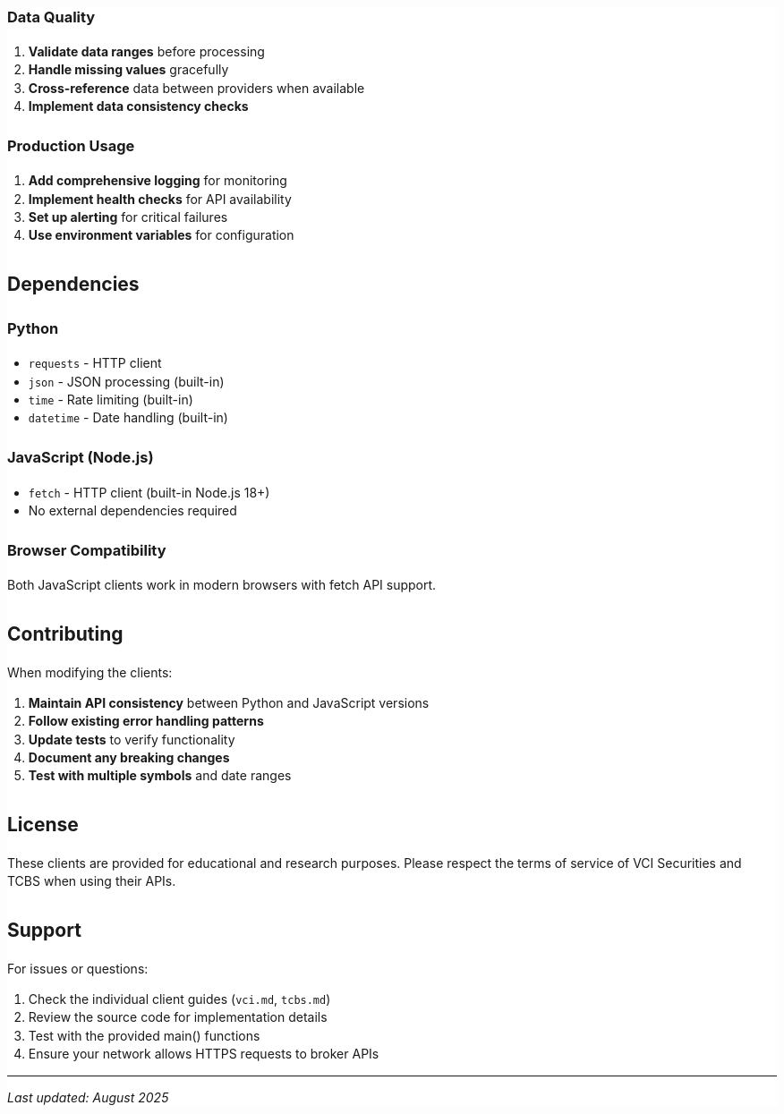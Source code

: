 ### Data Quality
1. **Validate data ranges** before processing
2. **Handle missing values** gracefully
3. **Cross-reference** data between providers when available
4. **Implement data consistency checks**

### Production Usage
1. **Add comprehensive logging** for monitoring
2. **Implement health checks** for API availability
3. **Set up alerting** for critical failures
4. **Use environment variables** for configuration

## Dependencies

### Python
- `requests` - HTTP client
- `json` - JSON processing (built-in)
- `time` - Rate limiting (built-in)
- `datetime` - Date handling (built-in)

### JavaScript (Node.js)
- `fetch` - HTTP client (built-in Node.js 18+)
- No external dependencies required

### Browser Compatibility
Both JavaScript clients work in modern browsers with fetch API support.

## Contributing

When modifying the clients:

1. **Maintain API consistency** between Python and JavaScript versions
2. **Follow existing error handling patterns**
3. **Update tests** to verify functionality
4. **Document any breaking changes**
5. **Test with multiple symbols** and date ranges

## License

These clients are provided for educational and research purposes. Please respect the terms of service of VCI Securities and TCBS when using their APIs.

## Support

For issues or questions:
1. Check the individual client guides (`vci.md`, `tcbs.md`)
2. Review the source code for implementation details
3. Test with the provided main() functions
4. Ensure your network allows HTTPS requests to broker APIs

---

*Last updated: August 2025*